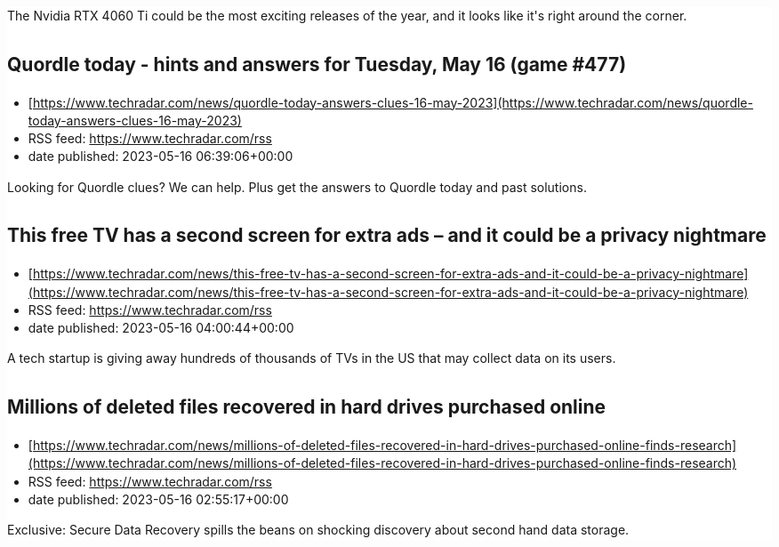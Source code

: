 The Nvidia RTX 4060 Ti could be the most exciting releases of the year, and it looks like it's right around the corner.

## Quordle today - hints and answers for Tuesday, May 16 (game #477)
 - [https://www.techradar.com/news/quordle-today-answers-clues-16-may-2023](https://www.techradar.com/news/quordle-today-answers-clues-16-may-2023)
 - RSS feed: https://www.techradar.com/rss
 - date published: 2023-05-16 06:39:06+00:00

Looking for Quordle clues? We can help. Plus get the answers to Quordle today and past solutions.

## This free TV has a second screen for extra ads – and it could be a privacy nightmare
 - [https://www.techradar.com/news/this-free-tv-has-a-second-screen-for-extra-ads-and-it-could-be-a-privacy-nightmare](https://www.techradar.com/news/this-free-tv-has-a-second-screen-for-extra-ads-and-it-could-be-a-privacy-nightmare)
 - RSS feed: https://www.techradar.com/rss
 - date published: 2023-05-16 04:00:44+00:00

A tech startup is giving away hundreds of thousands of TVs in the US that may collect data on its users.

## Millions of deleted files recovered in hard drives purchased online
 - [https://www.techradar.com/news/millions-of-deleted-files-recovered-in-hard-drives-purchased-online-finds-research](https://www.techradar.com/news/millions-of-deleted-files-recovered-in-hard-drives-purchased-online-finds-research)
 - RSS feed: https://www.techradar.com/rss
 - date published: 2023-05-16 02:55:17+00:00

Exclusive: Secure Data Recovery spills the beans on shocking discovery about second hand data storage.

